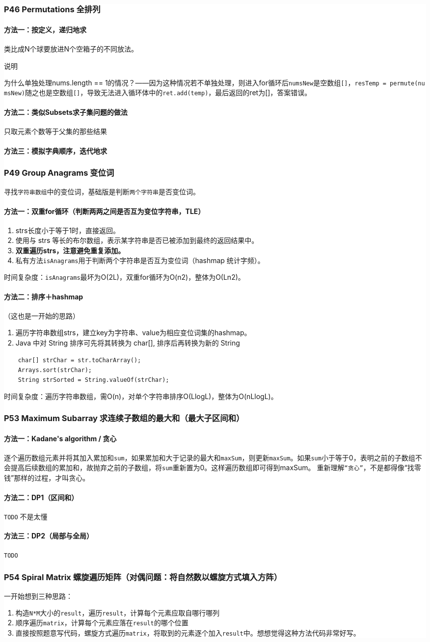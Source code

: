 ### P46 Permutations 全排列
#### 方法一：按定义，递归地求
类比成N个球要放进N个空箱子的不同放法。

说明

为什么单独处理nums.length == 1的情况？——因为这种情况若不单独处理，则进入for循环后`numsNew`是空数组`[]`，`resTemp = permute(numsNew)`随之也是空数组`[]`，导致无法进入循环体中的`ret.add(temp)`，最后返回的ret为[]，答案错误。

#### 方法二：类似Subsets求子集问题的做法
只取元素个数等于父集的那些结果

#### 方法三：模拟字典顺序，迭代地求

### P49 Group Anagrams 变位词
寻找`字符串数组`中的变位词，基础版是判断`两个字符串`是否变位词。

#### 方法一：双重for循环（判断两两之间是否互为变位字符串，TLE）
1. strs长度小于等于1时，直接返回。
2. 使用与 strs 等长的布尔数组，表示某字符串是否已被添加到最终的返回结果中。
3. **双重遍历strs，注意避免重复添加。**
4. 私有方法`isAnagrams`用于判断两个字符串是否互为变位词（hashmap 统计字频）。

时间复杂度：`isAnagrams`最坏为O(2L)，双重for循环为O(n2)，整体为O(Ln2)。


#### 方法二：排序＋hashmap
（这也是一开始的思路）
1. 遍历字符串数组strs，建立key为字符串、value为相应变位词集的hashmap。
1. Java 中对 String 排序可先将其转换为 char[], 排序后再转换为新的 String
```
	char[] strChar = str.toCharArray();
	Arrays.sort(strChar);
	String strSorted = String.valueOf(strChar);
```

时间复杂度：遍历字符串数组，需O(n)，对单个字符串排序O(LlogL)，整体为O(nLlogL)。

### P53 Maximum Subarray 求连续子数组的最大和（最大子区间和）
#### 方法一：Kadane's algorithm / 贪心
逐个遍历数组元素并将其加入累加和`sum`，如果累加和大于记录的最大和`maxSum`，则更新`maxSum`。如果`sum`小于等于0，表明之前的子数组不会提高后续数组的累加和，故抛弃之前的子数组，将`sum`重新置为0。这样遍历数组即可得到maxSum。
重新理解`“贪心”`，不是都得像“找零钱”那样的过程，才叫贪心。

#### 方法二：DP1（区间和）
`TODO`
不是太懂

#### 方法三：DP2（局部与全局）
`TODO`

### P54 Spiral Matrix 螺旋遍历矩阵（对偶问题：将自然数以螺旋方式填入方阵）
一开始想到三种思路：
1. 构造`N*M`大小的`result`，遍历`result`，计算每个元素应取自哪行哪列
2. 顺序遍历`matrix`，计算每个元素应落在`result`的哪个位置
3. 直接按照题意写代码，螺旋方式遍历`matrix`，将取到的元素逐个加入`result`中。想想觉得这种方法代码非常好写。
